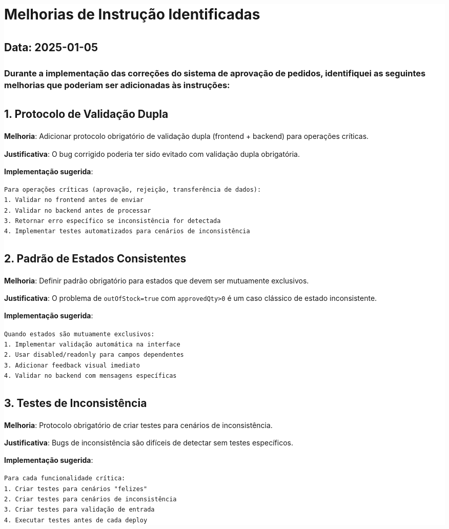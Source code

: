 # Melhorias de Instrução Identificadas

## Data: 2025-01-05

### Durante a implementação das correções do sistema de aprovação de pedidos, identifiquei as seguintes melhorias que poderiam ser adicionadas às instruções:

## 1. Protocolo de Validação Dupla
**Melhoria**: Adicionar protocolo obrigatório de validação dupla (frontend + backend) para operações críticas.

**Justificativa**: O bug corrigido poderia ter sido evitado com validação dupla obrigatória.

**Implementação sugerida**:
```
Para operações críticas (aprovação, rejeição, transferência de dados):
1. Validar no frontend antes de enviar
2. Validar no backend antes de processar
3. Retornar erro específico se inconsistência for detectada
4. Implementar testes automatizados para cenários de inconsistência
```

## 2. Padrão de Estados Consistentes
**Melhoria**: Definir padrão obrigatório para estados que devem ser mutuamente exclusivos.

**Justificativa**: O problema de `outOfStock=true` com `approvedQty>0` é um caso clássico de estado inconsistente.

**Implementação sugerida**:
```
Quando estados são mutuamente exclusivos:
1. Implementar validação automática na interface
2. Usar disabled/readonly para campos dependentes
3. Adicionar feedback visual imediato
4. Validar no backend com mensagens específicas
```

## 3. Testes de Inconsistência
**Melhoria**: Protocolo obrigatório de criar testes para cenários de inconsistência.

**Justificativa**: Bugs de inconsistência são difíceis de detectar sem testes específicos.

**Implementação sugerida**:
```
Para cada funcionalidade crítica:
1. Criar testes para cenários "felizes"
2. Criar testes para cenários de inconsistência
3. Criar testes para validação de entrada
4. Executar testes antes de cada deploy
```

